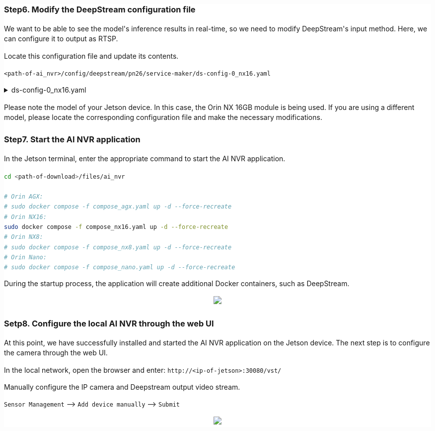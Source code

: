 ### Step6. Modify the DeepStream configuration file

We want to be able to see the model's inference results in real-time, so we need to modify DeepStream's input method. Here, we can configure it to output as RTSP.


Locate this configuration file and update its contents.

`<path-of-ai_nvr>/config/deepstream/pn26/service-maker/ds-config-0_nx16.yaml`

<details><summary> ds-config-0_nx16.yaml </summary></details>

Please note the model of your Jetson device. In this case, the Orin NX 16GB module is being used. If you are using a different model, please locate the corresponding configuration file and make the necessary modifications.


### Step7. Start the AI NVR application

In the Jetson terminal, enter the appropriate command to start the AI NVR application.

```bash
cd <path-of-download>/files/ai_nvr

# Orin AGX: 
# sudo docker compose -f compose_agx.yaml up -d --force-recreate
# Orin NX16: 
sudo docker compose -f compose_nx16.yaml up -d --force-recreate
# Orin NX8: 
# sudo docker compose -f compose_nx8.yaml up -d --force-recreate
# Orin Nano: 
# sudo docker compose -f compose_nano.yaml up -d --force-recreate
```

During the startup process, the application will create additional Docker containers, such as DeepStream.

<div align="center">
    <img width={900} 
     src="https://files.seeedstudio.com/wiki/reComputer-Jetson/ai-nvr/all_containers.png" />
</div>

### Setp8. Configure the local AI NVR through the web UI

At this point, we have successfully installed and started the AI NVR application on the Jetson device.
The next step is to configure the camera through the web UI.

In the local network, open the browser and enter: `http://<ip-of-jetson>:30080/vst/`

Manually configure the IP camera and Deepstream output video stream.

`Sensor Management` -->  `Add device manually`  --> `Submit`

<div align="center">
    <img width={900} 
     src="https://files.seeedstudio.com/wiki/reComputer-Jetson/ai-nvr/confing_camera.png" />
</div>
